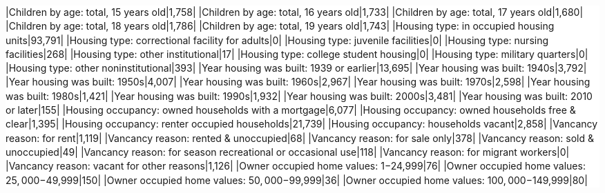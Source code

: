|Children by age: total, 15 years old|1,758|
|Children by age: total, 16 years old|1,733|
|Children by age: total, 17 years old|1,680|
|Children by age: total, 18 years old|1,786|
|Children by age: total, 19 years old|1,743|
|Housing type: in occupied housing units|93,791|
|Housing type: correctional facility for adults|0|
|Housing type: juvenile facilities|0|
|Housing type: nursing facilities|268|
|Housing type: other institutional|17|
|Housing type: college student housing|0|
|Housing type: military quarters|0|
|Housing type: other noninstitutional|393|
|Year housing was built: 1939 or earlier|13,695|
|Year housing was built: 1940s|3,792|
|Year housing was built: 1950s|4,007|
|Year housing was built: 1960s|2,967|
|Year housing was built: 1970s|2,598|
|Year housing was built: 1980s|1,421|
|Year housing was built: 1990s|1,932|
|Year housing was built: 2000s|3,481|
|Year housing was built: 2010 or later|155|
|Housing occupancy: owned households with a mortgage|6,077|
|Housing occupancy: owned households free & clear|1,395|
|Housing occupancy: renter occupied households|21,739|
|Housing occupancy: households vacant|2,858|
|Vancancy reason: for rent|1,119|
|Vancancy reason: rented & unoccupied|68|
|Vancancy reason: for sale only|378|
|Vancancy reason: sold & unoccupied|49|
|Vancancy reason: for season recreational or occasional use|118|
|Vancancy reason: for migrant workers|0|
|Vancancy reason: vacant for other reasons|1,126|
|Owner occupied home values: $1-$24,999|76|
|Owner occupied home values: $25,000-$49,999|150|
|Owner occupied home values: $50,000-$99,999|36|
|Owner occupied home values: $100,000-$149,999|80|
